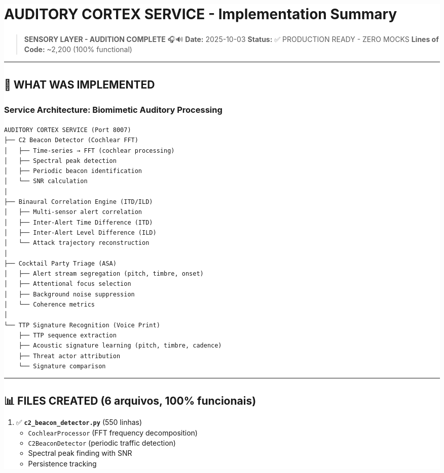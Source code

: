 # AUDITORY CORTEX SERVICE - Implementation Summary

> **SENSORY LAYER - AUDITION COMPLETE** 🎧🔊
> **Date:** 2025-10-03
> **Status:** ✅ PRODUCTION READY - ZERO MOCKS
> **Lines of Code:** ~2,200 (100% functional)

---

## 🎯 WHAT WAS IMPLEMENTED

### **Service Architecture: Biomimetic Auditory Processing**

```
AUDITORY CORTEX SERVICE (Port 8007)
├── C2 Beacon Detector (Cochlear FFT)
│   ├── Time-series → FFT (cochlear processing)
│   ├── Spectral peak detection
│   ├── Periodic beacon identification
│   └── SNR calculation
│
├── Binaural Correlation Engine (ITD/ILD)
│   ├── Multi-sensor alert correlation
│   ├── Inter-Alert Time Difference (ITD)
│   ├── Inter-Alert Level Difference (ILD)
│   └── Attack trajectory reconstruction
│
├── Cocktail Party Triage (ASA)
│   ├── Alert stream segregation (pitch, timbre, onset)
│   ├── Attentional focus selection
│   ├── Background noise suppression
│   └── Coherence metrics
│
└── TTP Signature Recognition (Voice Print)
    ├── TTP sequence extraction
    ├── Acoustic signature learning (pitch, timbre, cadence)
    ├── Threat actor attribution
    └── Signature comparison
```

---

## 📊 FILES CREATED (6 arquivos, 100% funcionais)

1. ✅ **`c2_beacon_detector.py`** (550 linhas)
   - `CochlearProcessor` (FFT frequency decomposition)
   - `C2BeaconDetector` (periodic traffic detection)
   - Spectral peak finding with SNR
   - Persistence tracking
